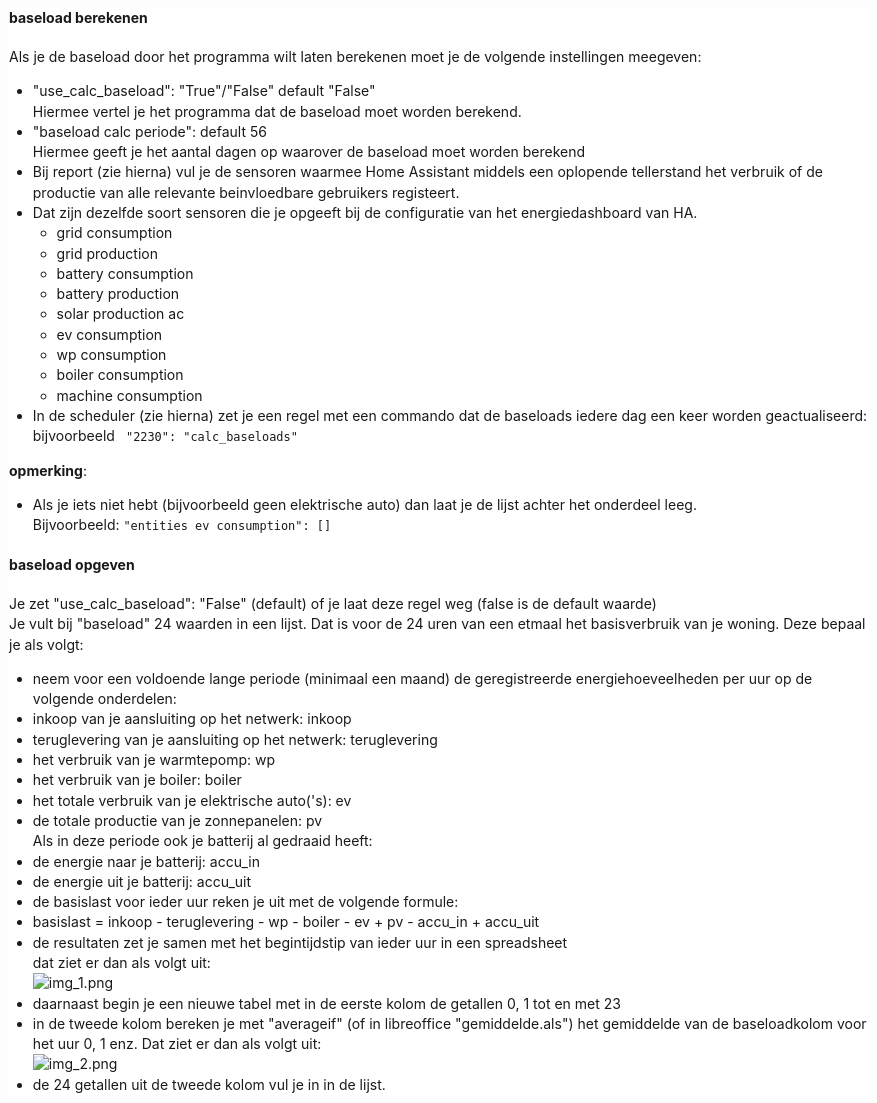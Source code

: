 #### baseload berekenen
Als je de baseload door het programma wilt laten berekenen moet je de volgende instellingen meegeven:
* "use_calc_baseload": "True"/"False" default "False" <br>
Hiermee vertel je het programma dat de baseload moet worden berekend. 
* "baseload calc periode": default 56<br>
Hiermee geeft je het aantal dagen op waarover de baseload moet worden berekend
* Bij report (zie hierna) vul je de sensoren waarmee Home Assistant middels een oplopende tellerstand
het verbruik of de productie van alle relevante beinvloedbare gebruikers registeert. 
* Dat zijn dezelfde soort sensoren die je opgeeft bij de configuratie van het energiedashboard van HA.
  * grid consumption
  * grid production
  * battery consumption
  * battery production
  * solar production ac
  * ev consumption
  * wp consumption
  * boiler consumption
  * machine consumption<br>
* In de scheduler (zie hierna) zet je een regel met een commando dat de baseloads iedere dag 
een keer worden geactualiseerd: <br> bijvoorbeeld ` "2230": "calc_baseloads"`
  
**opmerking**:<br>
- Als je iets niet hebt (bijvoorbeeld geen elektrische auto) dan laat je de lijst achter het onderdeel leeg.<br>
 Bijvoorbeeld: `"entities ev consumption": []`


#### baseload opgeven
Je zet "use_calc_baseload": "False" (default) of je laat deze regel weg (false is de default waarde)<br>
Je vult bij "baseload" 24 waarden in een lijst. Dat is voor de 24 uren van een etmaal het basisverbruik van je woning.
Deze bepaal je als volgt:<br>
* neem voor een voldoende lange periode (minimaal een maand) de geregistreerde energiehoeveelheden per uur op de volgende onderdelen:
* inkoop van je aansluiting op het netwerk: inkoop 
* teruglevering van je aansluiting op het netwerk: teruglevering
* het verbruik van je warmtepomp: wp
* het verbruik van je boiler: boiler
* het totale verbruik van je elektrische auto('s): ev
* de totale productie van je zonnepanelen: pv<br>
Als in deze periode ook je batterij al gedraaid heeft:
* de energie naar je batterij: accu_in
* de energie uit je batterij: accu_uit
* de basislast voor ieder uur reken je uit met de volgende formule:<br>
* basislast = inkoop - teruglevering - wp - boiler - ev + pv - accu_in + accu_uit
* de resultaten zet je samen met het begintijdstip van ieder uur in een spreadsheet<br>
  dat ziet er dan als volgt uit: <br>
  ![img_1.png](./images/img_1.png)
* daarnaast begin je een nieuwe tabel met in de eerste kolom de getallen 0, 1 tot en met 23
* in de tweede kolom bereken je met "averageif" (of in libreoffice "gemiddelde.als") het gemiddelde van de baseloadkolom voor het uur 0, 1 enz. 
  Dat ziet er dan als volgt uit: <br>
  ![img_2.png](./images/img_2.png)
* de 24 getallen uit de tweede kolom vul je in in de lijst.
